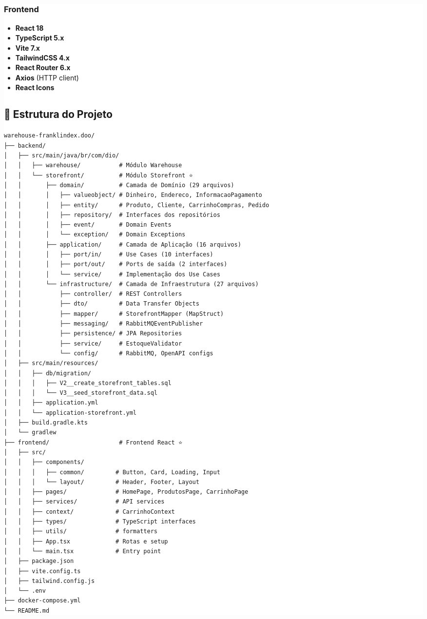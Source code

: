 ### Frontend
- **React 18**
- **TypeScript 5.x**
- **Vite 7.x**
- **TailwindCSS 4.x**
- **React Router 6.x**
- **Axios** (HTTP client)
- **React Icons**

## 📁 Estrutura do Projeto

```
warehouse-franklindex.doo/
├── backend/
│   ├── src/main/java/br/com/dio/
│   │   ├── warehouse/           # Módulo Warehouse
│   │   └── storefront/          # Módulo Storefront ⭐
│   │       ├── domain/          # Camada de Domínio (29 arquivos)
│   │       │   ├── valueobject/ # Dinheiro, Endereco, InformacaoPagamento
│   │       │   ├── entity/      # Produto, Cliente, CarrinhoCompras, Pedido
│   │       │   ├── repository/  # Interfaces dos repositórios
│   │       │   ├── event/       # Domain Events
│   │       │   └── exception/   # Domain Exceptions
│   │       ├── application/     # Camada de Aplicação (16 arquivos)
│   │       │   ├── port/in/     # Use Cases (10 interfaces)
│   │       │   ├── port/out/    # Ports de saída (2 interfaces)
│   │       │   └── service/     # Implementação dos Use Cases
│   │       └── infrastructure/  # Camada de Infraestrutura (27 arquivos)
│   │           ├── controller/  # REST Controllers
│   │           ├── dto/         # Data Transfer Objects
│   │           ├── mapper/      # StorefrontMapper (MapStruct)
│   │           ├── messaging/   # RabbitMQEventPublisher
│   │           ├── persistence/ # JPA Repositories
│   │           ├── service/     # EstoqueValidator
│   │           └── config/      # RabbitMQ, OpenAPI configs
│   ├── src/main/resources/
│   │   ├── db/migration/
│   │   │   ├── V2__create_storefront_tables.sql
│   │   │   └── V3__seed_storefront_data.sql
│   │   ├── application.yml
│   │   └── application-storefront.yml
│   ├── build.gradle.kts
│   └── gradlew
├── frontend/                    # Frontend React ⭐
│   ├── src/
│   │   ├── components/
│   │   │   ├── common/         # Button, Card, Loading, Input
│   │   │   └── layout/         # Header, Footer, Layout
│   │   ├── pages/              # HomePage, ProdutosPage, CarrinhoPage
│   │   ├── services/           # API services
│   │   ├── context/            # CarrinhoContext
│   │   ├── types/              # TypeScript interfaces
│   │   ├── utils/              # formatters
│   │   ├── App.tsx             # Rotas e setup
│   │   └── main.tsx            # Entry point
│   ├── package.json
│   ├── vite.config.ts
│   ├── tailwind.config.js
│   └── .env
├── docker-compose.yml
└── README.md
```
